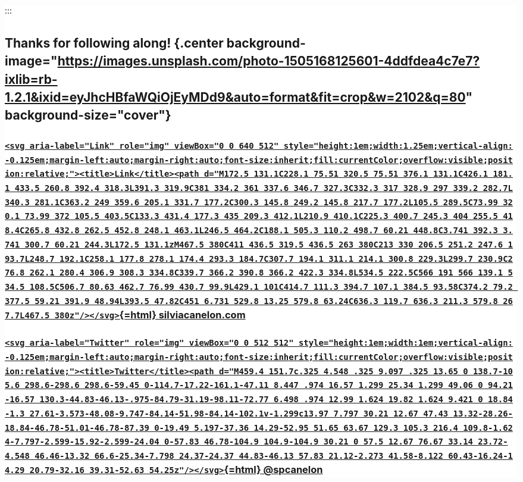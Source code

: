:::



## Thanks for following along! {.center background-image="https://images.unsplash.com/photo-1505168125601-4ddfdea4c7e7?ixlib=rb-1.2.1&ixid=eyJhcHBfaWQiOjEyMDd9&auto=format&fit=crop&w=2102&q=80" background-size="cover"}

### [`<svg aria-label="Link" role="img" viewBox="0 0 640 512" style="height:1em;width:1.25em;vertical-align:-0.125em;margin-left:auto;margin-right:auto;font-size:inherit;fill:currentColor;overflow:visible;position:relative;"><title>Link</title><path d="M172.5 131.1C228.1 75.51 320.5 75.51 376.1 131.1C426.1 181.1 433.5 260.8 392.4 318.3L391.3 319.9C381 334.2 361 337.6 346.7 327.3C332.3 317 328.9 297 339.2 282.7L340.3 281.1C363.2 249 359.6 205.1 331.7 177.2C300.3 145.8 249.2 145.8 217.7 177.2L105.5 289.5C73.99 320.1 73.99 372 105.5 403.5C133.3 431.4 177.3 435 209.3 412.1L210.9 410.1C225.3 400.7 245.3 404 255.5 418.4C265.8 432.8 262.5 452.8 248.1 463.1L246.5 464.2C188.1 505.3 110.2 498.7 60.21 448.8C3.741 392.3 3.741 300.7 60.21 244.3L172.5 131.1zM467.5 380C411 436.5 319.5 436.5 263 380C213 330 206.5 251.2 247.6 193.7L248.7 192.1C258.1 177.8 278.1 174.4 293.3 184.7C307.7 194.1 311.1 214.1 300.8 229.3L299.7 230.9C276.8 262.1 280.4 306.9 308.3 334.8C339.7 366.2 390.8 366.2 422.3 334.8L534.5 222.5C566 191 566 139.1 534.5 108.5C506.7 80.63 462.7 76.99 430.7 99.9L429.1 101C414.7 111.3 394.7 107.1 384.5 93.58C374.2 79.2 377.5 59.21 391.9 48.94L393.5 47.82C451 6.731 529.8 13.25 579.8 63.24C636.3 119.7 636.3 211.3 579.8 267.7L467.5 380z"/></svg>`{=html} silviacanelon.com](https://www.silviacanelon.com)<br/>
### [`<svg aria-label="Twitter" role="img" viewBox="0 0 512 512" style="height:1em;width:1em;vertical-align:-0.125em;margin-left:auto;margin-right:auto;font-size:inherit;fill:currentColor;overflow:visible;position:relative;"><title>Twitter</title><path d="M459.4 151.7c.325 4.548 .325 9.097 .325 13.65 0 138.7-105.6 298.6-298.6 298.6-59.45 0-114.7-17.22-161.1-47.11 8.447 .974 16.57 1.299 25.34 1.299 49.06 0 94.21-16.57 130.3-44.83-46.13-.975-84.79-31.19-98.11-72.77 6.498 .974 12.99 1.624 19.82 1.624 9.421 0 18.84-1.3 27.61-3.573-48.08-9.747-84.14-51.98-84.14-102.1v-1.299c13.97 7.797 30.21 12.67 47.43 13.32-28.26-18.84-46.78-51.01-46.78-87.39 0-19.49 5.197-37.36 14.29-52.95 51.65 63.67 129.3 105.3 216.4 109.8-1.624-7.797-2.599-15.92-2.599-24.04 0-57.83 46.78-104.9 104.9-104.9 30.21 0 57.5 12.67 76.67 33.14 23.72-4.548 46.46-13.32 66.6-25.34-7.798 24.37-24.37 44.83-46.13 57.83 21.12-2.273 41.58-8.122 60.43-16.24-14.29 20.79-32.16 39.31-52.63 54.25z"/></svg>`{=html} @spcanelon](https://twitter.com/spcanelon)<br/>